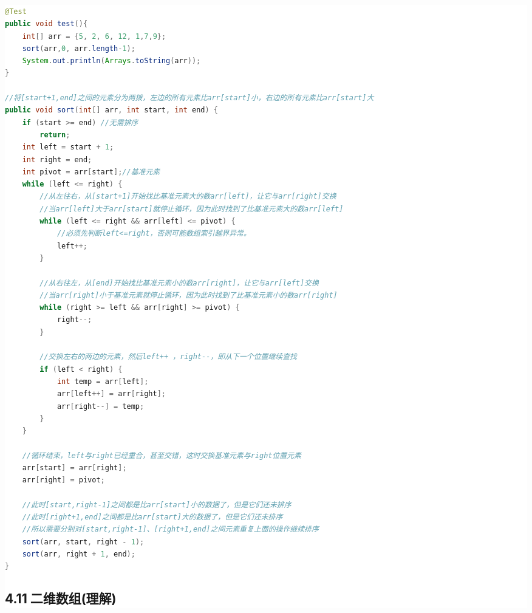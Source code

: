 ```java
@Test
public void test(){
    int[] arr = {5, 2, 6, 12, 1,7,9};
    sort(arr,0, arr.length-1);
    System.out.println(Arrays.toString(arr));
}

//将[start+1,end]之间的元素分为两拨，左边的所有元素比arr[start]小，右边的所有元素比arr[start]大
public void sort(int[] arr, int start, int end) {
    if (start >= end) //无需排序
        return;
    int left = start + 1;
    int right = end;
    int pivot = arr[start];//基准元素
    while (left <= right) {
        //从左往右，从[start+1]开始找比基准元素大的数arr[left]，让它与arr[right]交换
        //当arr[left]大于arr[start]就停止循环，因为此时找到了比基准元素大的数arr[left]
        while (left <= right && arr[left] <= pivot) {
            //必须先判断left<=right，否则可能数组索引越界异常。
            left++;
        }

        //从右往左，从[end]开始找比基准元素小的数arr[right]，让它与arr[left]交换
        //当arr[right]小于基准元素就停止循环，因为此时找到了比基准元素小的数arr[right]
        while (right >= left && arr[right] >= pivot) {
            right--;
        }

		//交换左右的两边的元素，然后left++ ，right--，即从下一个位置继续查找
        if (left < right) {
            int temp = arr[left];
            arr[left++] = arr[right];
            arr[right--] = temp;
        }
    }

	//循环结束，left与right已经重合，甚至交错，这时交换基准元素与right位置元素
    arr[start] = arr[right];
    arr[right] = pivot;

    //此时[start,right-1]之间都是比arr[start]小的数据了，但是它们还未排序
    //此时[right+1,end]之间都是比arr[start]大的数据了，但是它们还未排序
    //所以需要分别对[start,right-1]、[right+1,end]之间元素重复上面的操作继续排序
    sort(arr, start, right - 1);
    sort(arr, right + 1, end);
}
```

##  4.11 二维数组(理解)
